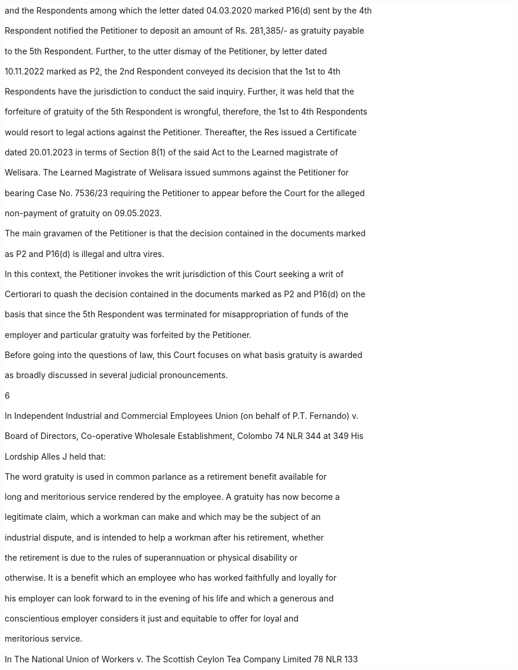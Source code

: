 and the Respondents among which the letter dated 04.03.2020 marked P16(d) sent by the 4th

Respondent notified the Petitioner to deposit an amount of Rs. 281,385/- as gratuity payable

to the 5th Respondent. Further, to the utter dismay of the Petitioner, by letter dated

10.11.2022 marked as P2, the 2nd Respondent conveyed its decision that the 1st to 4th

Respondents have the jurisdiction to conduct the said inquiry. Further, it was held that the

forfeiture of gratuity of the 5th Respondent is wrongful, therefore, the 1st to 4th Respondents

would resort to legal actions against the Petitioner. Thereafter, the Res issued a Certificate

dated 20.01.2023 in terms of Section 8(1) of the said Act to the Learned magistrate of

Welisara. The Learned Magistrate of Welisara issued summons against the Petitioner for

bearing Case No. 7536/23 requiring the Petitioner to appear before the Court for the alleged

non-payment of gratuity on 09.05.2023.

The main gravamen of the Petitioner is that the decision contained in the documents marked

as P2 and P16(d) is illegal and ultra vires.

In this context, the Petitioner invokes the writ jurisdiction of this Court seeking a writ of

Certiorari to quash the decision contained in the documents marked as P2 and P16(d) on the

basis that since the 5th Respondent was terminated for misappropriation of funds of the

employer and particular gratuity was forfeited by the Petitioner.

Before going into the questions of law, this Court focuses on what basis gratuity is awarded

as broadly discussed in several judicial pronouncements.

6

In Independent Industrial and Commercial Employees Union (on behalf of P.T. Fernando) v.

Board of Directors, Co-operative Wholesale Establishment, Colombo 74 NLR 344 at 349 His

Lordship Alles J held that:

The word gratuity is used in common parlance as a retirement benefit available for

long and meritorious service rendered by the employee. A gratuity has now become a

legitimate claim, which a workman can make and which may be the subject of an

industrial dispute, and is intended to help a workman after his retirement, whether

the retirement is due to the rules of superannuation or physical disability or

otherwise. It is a benefit which an employee who has worked faithfully and loyally for

his employer can look forward to in the evening of his life and which a generous and

conscientious employer considers it just and equitable to offer for loyal and

meritorious service.

In The National Union of Workers v. The Scottish Ceylon Tea Company Limited 78 NLR 133

